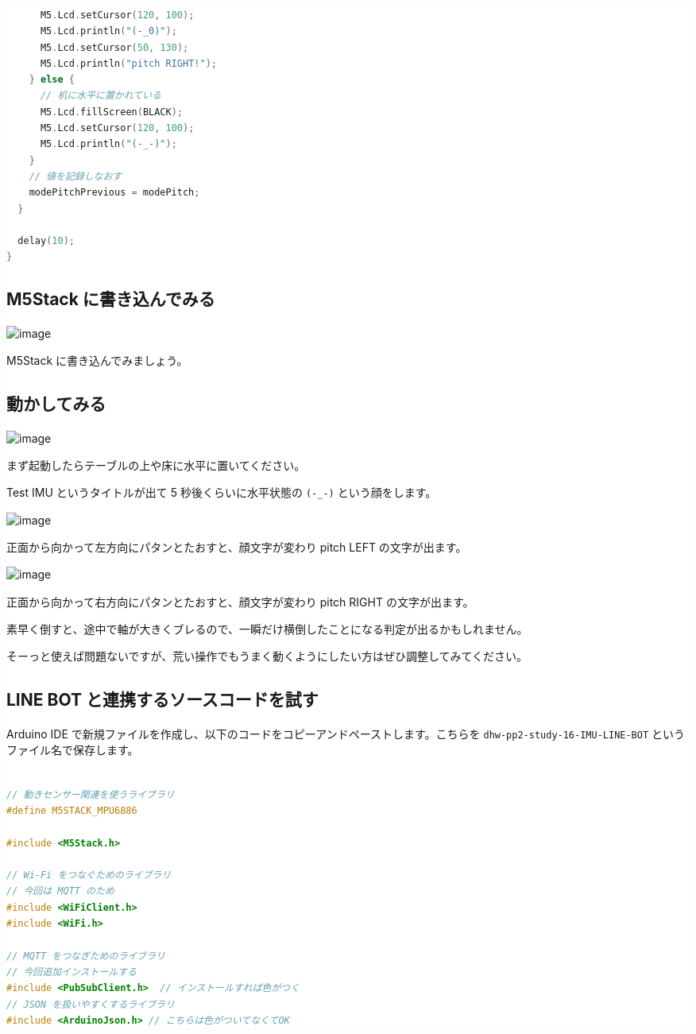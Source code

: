 ```c
      M5.Lcd.setCursor(120, 100);
      M5.Lcd.println("(-_0)");
      M5.Lcd.setCursor(50, 130);
      M5.Lcd.println("pitch RIGHT!");
    } else {
      // 机に水平に置かれている
      M5.Lcd.fillScreen(BLACK);
      M5.Lcd.setCursor(120, 100);
      M5.Lcd.println("(-_-)");
    }
    // 値を記録しなおす
    modePitchPrevious = modePitch;
  }
  
  delay(10);
}
```

## M5Stack に書き込んでみる

![image](https://i.gyazo.com/45b0fd6ce672dc9a0055d45aa290e235.png)

M5Stack に書き込んでみましょう。

## 動かしてみる

![image](https://i.gyazo.com/be07e958f93633c9b589c9f27e79e382.jpg)

まず起動したらテーブルの上や床に水平に置いてください。

Test IMU というタイトルが出て 5 秒後くらいに水平状態の `(-_-)` という顔をします。

![image](https://i.gyazo.com/2d8a6d04be1e34f78d761b2b897e99d6.jpg)

正面から向かって左方向にパタンとたおすと、顔文字が変わり pitch LEFT の文字が出ます。

![image](https://i.gyazo.com/542b497cb0a17fca6a863e8deae47087.jpg)

正面から向かって右方向にパタンとたおすと、顔文字が変わり pitch RIGHT の文字が出ます。

素早く倒すと、途中で軸が大きくブレるので、一瞬だけ横倒したことになる判定が出るかもしれません。

そーっと使えば問題ないですが、荒い操作でもうまく動くようにしたい方はぜひ調整してみてください。

## LINE BOT と連携するソースコードを試す

Arduino IDE で新規ファイルを作成し、以下のコードをコピーアンドペーストします。こちらを `dhw-pp2-study-16-IMU-LINE-BOT` というファイル名で保存します。

```c

// 動きセンサー関連を使うライブラリ
#define M5STACK_MPU6886

#include <M5Stack.h>

// Wi-Fi をつなぐためのライブラリ
// 今回は MQTT のため
#include <WiFiClient.h>
#include <WiFi.h>

// MQTT をつなぎためのライブラリ
// 今回追加インストールする
#include <PubSubClient.h>  // インストールすれば色がつく
// JSON を扱いやすくするライブラリ
#include <ArduinoJson.h> // こちらは色がついてなくてOK
```